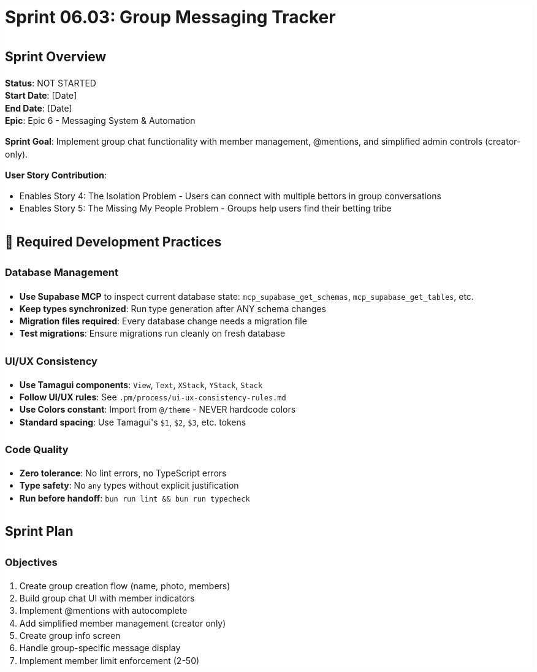 # Sprint 06.03: Group Messaging Tracker

## Sprint Overview

**Status**: NOT STARTED  
**Start Date**: [Date]  
**End Date**: [Date]  
**Epic**: Epic 6 - Messaging System & Automation

**Sprint Goal**: Implement group chat functionality with member management, @mentions, and simplified admin controls (creator-only).

**User Story Contribution**: 
- Enables Story 4: The Isolation Problem - Users can connect with multiple bettors in group conversations
- Enables Story 5: The Missing My People Problem - Groups help users find their betting tribe

## 🚨 Required Development Practices

### Database Management
- **Use Supabase MCP** to inspect current database state: `mcp_supabase_get_schemas`, `mcp_supabase_get_tables`, etc.
- **Keep types synchronized**: Run type generation after ANY schema changes
- **Migration files required**: Every database change needs a migration file
- **Test migrations**: Ensure migrations run cleanly on fresh database

### UI/UX Consistency
- **Use Tamagui components**: `View`, `Text`, `XStack`, `YStack`, `Stack`
- **Follow UI/UX rules**: See `.pm/process/ui-ux-consistency-rules.md`
- **Use Colors constant**: Import from `@/theme` - NEVER hardcode colors
- **Standard spacing**: Use Tamagui's `$1`, `$2`, `$3`, etc. tokens

### Code Quality
- **Zero tolerance**: No lint errors, no TypeScript errors
- **Type safety**: No `any` types without explicit justification
- **Run before handoff**: `bun run lint && bun run typecheck`

## Sprint Plan

### Objectives
1. Create group creation flow (name, photo, members)
2. Build group chat UI with member indicators
3. Implement @mentions with autocomplete
4. Add simplified member management (creator only)
5. Create group info screen
6. Handle group-specific message display
7. Implement member limit enforcement (2-50)
